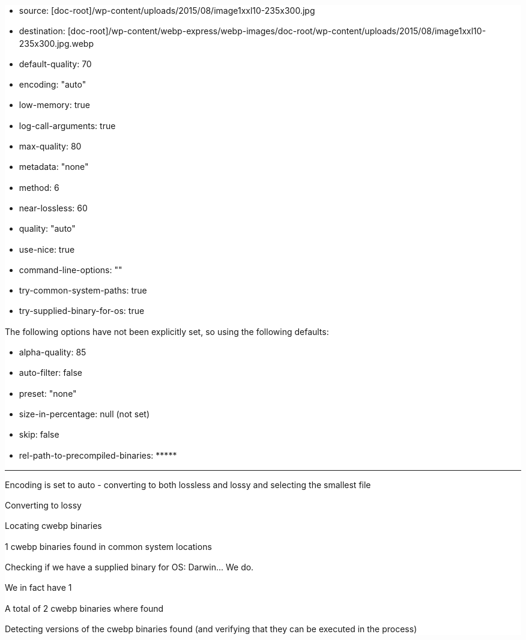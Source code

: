 - source: [doc-root]/wp-content/uploads/2015/08/image1xxl10-235x300.jpg

- destination: [doc-root]/wp-content/webp-express/webp-images/doc-root/wp-content/uploads/2015/08/image1xxl10-235x300.jpg.webp

- default-quality: 70

- encoding: "auto"

- low-memory: true

- log-call-arguments: true

- max-quality: 80

- metadata: "none"

- method: 6

- near-lossless: 60

- quality: "auto"

- use-nice: true

- command-line-options: ""

- try-common-system-paths: true

- try-supplied-binary-for-os: true


The following options have not been explicitly set, so using the following defaults:

- alpha-quality: 85

- auto-filter: false

- preset: "none"

- size-in-percentage: null (not set)

- skip: false

- rel-path-to-precompiled-binaries: *****

------------


Encoding is set to auto - converting to both lossless and lossy and selecting the smallest file


Converting to lossy

Locating cwebp binaries

1 cwebp binaries found in common system locations

Checking if we have a supplied binary for OS: Darwin... We do.

We in fact have 1

A total of 2 cwebp binaries where found

Detecting versions of the cwebp binaries found (and verifying that they can be executed in the process)
